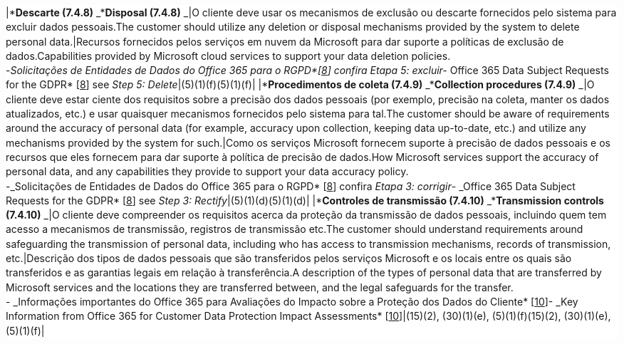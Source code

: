 |<span data-ttu-id="cad0d-281">\***Descarte (7.4.8)** _</span><span class="sxs-lookup"><span data-stu-id="cad0d-281">\***Disposal (7.4.8)** _</span></span>|<span data-ttu-id="cad0d-282">O cliente deve usar os mecanismos de exclusão ou descarte fornecidos pelo sistema para excluir dados pessoais.</span><span class="sxs-lookup"><span data-stu-id="cad0d-282">The customer should utilize any deletion or disposal mechanisms provided by the system to delete personal data.</span></span>|<span data-ttu-id="cad0d-283">Recursos fornecidos pelos serviços em nuvem da Microsoft para dar suporte a políticas de exclusão de dados.</span><span class="sxs-lookup"><span data-stu-id="cad0d-283">Capabilities provided by Microsoft cloud services to support your data deletion policies.</span></span><br><span data-ttu-id="cad0d-284">-_Solicitações de Entidades de Dados do Office 365 para o RGPD\*[[8](gdpr-arc-Office365.md#8)] confira *Etapa 5: excluir*</span><span class="sxs-lookup"><span data-stu-id="cad0d-284">-_ Office 365 Data Subject Requests for the GDPR\* [[8](gdpr-arc-Office365.md#8)] see *Step 5: Delete*</span></span>|<span data-ttu-id="cad0d-285">(5)(1)(f)</span><span class="sxs-lookup"><span data-stu-id="cad0d-285">(5)(1)(f)</span></span>|
|<span data-ttu-id="cad0d-286">\***Procedimentos de coleta (7.4.9)** _</span><span class="sxs-lookup"><span data-stu-id="cad0d-286">\***Collection procedures (7.4.9)** _</span></span>|<span data-ttu-id="cad0d-287">O cliente deve estar ciente dos requisitos sobre a precisão dos dados pessoais (por exemplo, precisão na coleta, manter os dados atualizados, etc.) e usar quaisquer mecanismos fornecidos pelo sistema para tal.</span><span class="sxs-lookup"><span data-stu-id="cad0d-287">The customer should be aware of requirements around the accuracy of personal data (for example, accuracy upon collection, keeping data up-to-date, etc.) and utilize any mechanisms provided by the system for such.</span></span>|<span data-ttu-id="cad0d-288">Como os serviços Microsoft fornecem suporte à precisão de dados pessoais e os recursos que eles fornecem para dar suporte à política de precisão de dados.</span><span class="sxs-lookup"><span data-stu-id="cad0d-288">How Microsoft services support the accuracy of personal data, and any capabilities they provide to support your data accuracy policy.</span></span><br><span data-ttu-id="cad0d-289">-_Solicitações de Entidades de Dados do Office 365 para o RGPD\* [[8](gdpr-arc-Office365.md#8)] confira *Etapa 3: corrigir*</span><span class="sxs-lookup"><span data-stu-id="cad0d-289">- _Office 365 Data Subject Requests for the GDPR\* [[8](gdpr-arc-Office365.md#8)] see *Step 3: Rectify*</span></span>|<span data-ttu-id="cad0d-290">(5)(1)(d)</span><span class="sxs-lookup"><span data-stu-id="cad0d-290">(5)(1)(d)</span></span>|
|<span data-ttu-id="cad0d-291">\***Controles de transmissão (7.4.10)** _</span><span class="sxs-lookup"><span data-stu-id="cad0d-291">\***Transmission controls (7.4.10)** _</span></span>|<span data-ttu-id="cad0d-292">O cliente deve compreender os requisitos acerca da proteção da transmissão de dados pessoais, incluindo quem tem acesso a mecanismos de transmissão, registros de transmissão etc.</span><span class="sxs-lookup"><span data-stu-id="cad0d-292">The customer should understand requirements around safeguarding the transmission of personal data, including who has access to transmission mechanisms, records of transmission, etc.</span></span>|<span data-ttu-id="cad0d-293">Descrição dos tipos de dados pessoais que são transferidos pelos serviços Microsoft e os locais entre os quais são transferidos e as garantias legais em relação à transferência.</span><span class="sxs-lookup"><span data-stu-id="cad0d-293">A description of the types of personal data that are transferred by Microsoft services and the locations they are transferred between, and the legal safeguards for the transfer.</span></span><br><span data-ttu-id="cad0d-294">- _Informações importantes do Office 365 para Avaliações do Impacto sobre a Proteção dos Dados do Cliente\* [[10](gdpr-arc-Office365.md#10)]</span><span class="sxs-lookup"><span data-stu-id="cad0d-294">- _Key Information from Office 365 for Customer Data Protection Impact Assessments\* [[10](gdpr-arc-Office365.md#10)]</span></span>|<span data-ttu-id="cad0d-295">(15)(2), (30)(1)(e), (5)(1)(f)</span><span class="sxs-lookup"><span data-stu-id="cad0d-295">(15)(2), (30)(1)(e), (5)(1)(f)</span></span>|